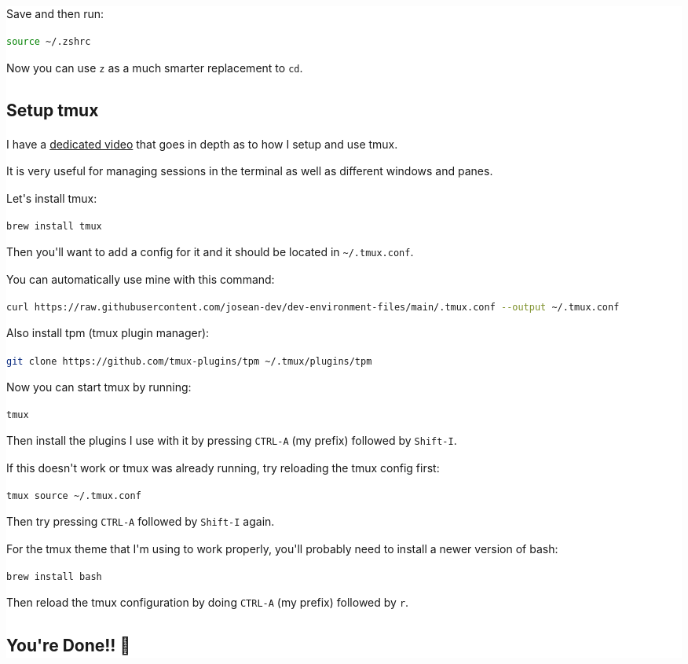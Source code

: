 Save and then run:

```bash
source ~/.zshrc
```

Now you can use `z` as a much smarter replacement to `cd`.

## Setup tmux

I have a [dedicated video](https://youtu.be/U-omALWIBos?si=MubYcjsjwzTbCR4g) that goes in depth as to how I setup and use tmux.

It is very useful for managing sessions in the terminal as well as different windows and panes.

Let's install tmux:

```bash
brew install tmux
```

Then you'll want to add a config for it and it should be located in `~/.tmux.conf`.

You can automatically use mine with this command:

```bash
curl https://raw.githubusercontent.com/josean-dev/dev-environment-files/main/.tmux.conf --output ~/.tmux.conf
```

Also install tpm (tmux plugin manager):

```bash
git clone https://github.com/tmux-plugins/tpm ~/.tmux/plugins/tpm
```

Now you can start tmux by running:

```bash
tmux
```

Then install the plugins I use with it by pressing `CTRL-A` (my prefix) followed by `Shift-I`.

If this doesn't work or tmux was already running, try reloading the tmux config first:

```bash
tmux source ~/.tmux.conf
```

Then try pressing `CTRL-A` followed by `Shift-I` again.

For the tmux theme that I'm using to work properly, you'll probably need to install a newer version of bash:

```bash
brew install bash
```

Then reload the tmux configuration by doing `CTRL-A` (my prefix) followed by `r`.

## You're Done!! 🚀
